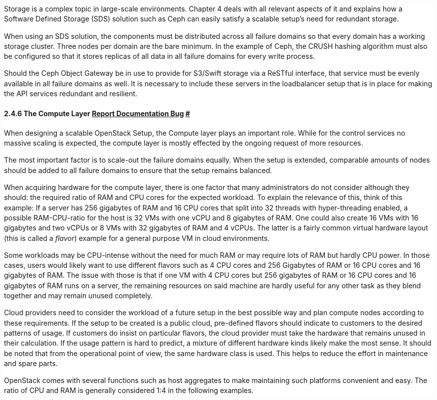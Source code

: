 Storage is a complex topic in large-scale environments. Chapter 4 deals with all relevant aspects of it and explains how a Software Defined Storage (SDS) solution such as Ceph can easily satisfy a scalable setup’s need for redundant storage.

When using an SDS solution, the components must be distributed across all failure domains so that every domain has a working storage cluster. Three nodes per domain are the bare minimum. In the example of Ceph, the CRUSH hashing algorithm must also be configured so that it stores replicas of all data in all failure domains for every write process.

Should the Ceph Object Gateway be in use to provide for S3/Swift storage via a ReSTful interface, that service must be evenly available in all failure domains as well. It is necessary to include these servers in the loadbalancer setup that is in place for making the API services redundant and resilient.

#### 2.4.6 The Compute Layer [Report Documentation Bug](https://github.com/SUSE/suse-best-practices/issues/new?title=%5Bdoc%5D%202.4.6%20%20The%20Compute%20Layer&body=2.4.6%20%20The%20Compute%20Layer%253A%0A%0Ahttps%253A%252F%252Fdocumentation.suse.com%252Fsbp%252Fall%252Fsingle-html%252FSBP-CloudLS-master%252F%2523_the_compute_layer) [\#](https://documentation.suse.com/sbp/all/single-html/SBP-CloudLS-master/#_the_compute_layer)

When designing a scalable OpenStack Setup, the Compute layer plays an important role. While for the control services no massive scaling is expected, the compute layer is mostly effected by the ongoing request of more resources.

The most important factor is to scale-out the failure domains equally. When the setup is extended, comparable amounts of nodes should be added to all failure domains to ensure that the setup remains balanced.

When acquiring hardware for the compute layer, there is one factor that many administrators do not consider although they should: the required ratio of RAM and CPU cores for the expected workload. To explain the relevance of this, think of this example: If a server has 256 gigabytes of RAM and 16 CPU cores that split into 32 threads with hyper-threading enabled, a possible RAM-CPU-ratio for the host is 32 VMs with one vCPU and 8 gigabytes of RAM. One could also create 16 VMs with 16 gigabytes and two vCPUs or 8 VMs with 32 gigabytes of RAM and 4 vCPUs. The latter is a fairly common virtual hardware layout (this is called a *flavor*) example for a general purpose VM in cloud environments.

Some workloads may be CPU-intense without the need for much RAM or may require lots of RAM but hardly CPU power. In those cases, users would likely want to use different flavors such as 4 CPU cores and 256 Gigabytes of RAM or 16 CPU cores and 16 gigabytes of RAM. The issue with those is that if one VM with 4 CPU cores but 256 gigabytes of RAM or 16 CPU cores and 16 gigabytes of RAM runs on a server, the remaining resources on said machine are hardly useful for any other task as they blend together and may remain unused completely.

Cloud providers need to consider the workload of a future setup in the best possible way and plan compute nodes according to these requirements. If the setup to be created is a public cloud, pre-defined flavors should indicate to customers to the desired patterns of usage. If customers do insist on particular flavors, the cloud provider must take the hardware that remains unused in their calculation. If the usage pattern is hard to predict, a mixture of different hardware kinds likely make the most sense. It should be noted that from the operational point of view, the same hardware class is used. This helps to reduce the effort in maintenance and spare parts.

OpenStack comes with several functions such as host aggregates to make maintaining such platforms convenient and easy. The ratio of CPU and RAM is generally considered 1:4 in the following examples.
